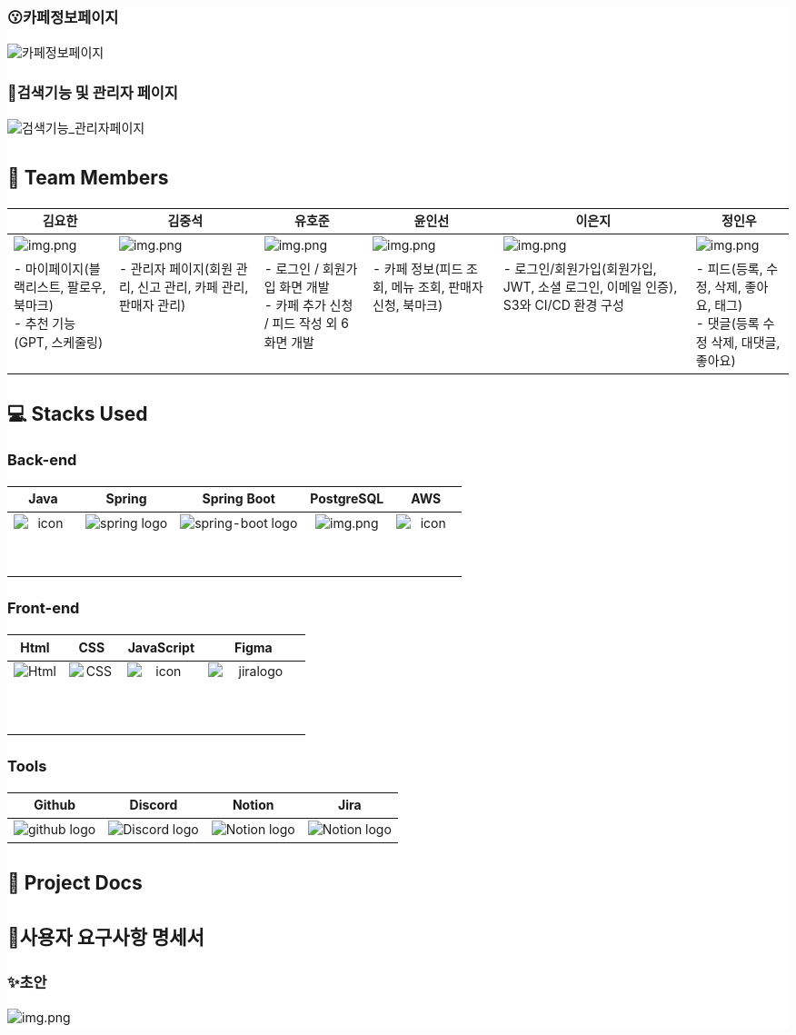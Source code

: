 
### 😗카페정보페이지
![카페정보페이지](https://github.com/cafe-grinder/grinder/assets/139758405/92b1e6cb-69c9-4450-b6df-42de24ca394f)


### 🤗검색기능 및 관리자 페이지
![검색기능_관리자페이지](https://github.com/cafe-grinder/grinder/assets/139758405/34f8ce60-1d71-4fd5-a854-ae57fb12dc86)


## 💫 Team Members

| 김요한                                               | 김중석                                    | 유호준                                                                    | 윤인선                                | 이은지                                                    | 정인우                                                    |
|---------------------------------------------------|----------------------------------------|------------------------------------------------------------------------|------------------------------------|--------------------------------------------------------|--------------------------------------------------------|
| ![img.png](readme/member1.png)                    | ![img.png](readme/member8.png)         | ![img.png](readme/member9.png)   | ![img.png](readme/member10.png)     | ![img.png](readme/member6.png)                         | ![img.png](readme/member7.png)                         |
| - 마이페이지(블랙리스트, 팔로우, 북마크) <br/> - 추천 기능(GPT, 스케줄링) | - 관리자 페이지(회원 관리, 신고 관리, 카페 관리, 판매자 관리) | - 로그인 / 회원가입 화면 개발 <br/> - 카페 추가 신청 / 피드 작성 외 6 화면 개발| - 카페 정보(피드 조회, 메뉴 조회, 판매자 신청, 북마크) | - 로그인/회원가입(회원가입, JWT, 소셜 로그인, 이메일 인증), S3와 CI/CD 환경 구성 | - 피드(등록, 수정, 삭제, 좋아요, 태그)<br/>- 댓글(등록 수정 삭제, 대댓글, 좋아요) |



## 💻 Stacks Used
### Back-end
|   Java   |   Spring   |   Spring Boot   |   PostgreSQL   |   AWS   |
| :----------------------------------------------------------: | :----------------------------------------------------------: | :----------------------------------------------------------: | :----------------------------------------------------------: | :----------------------------------------------------------: |
| <div style="display: flex; align-items: flex-start;"><img src="https://techstack-generator.vercel.app/java-icon.svg" alt="icon" width="65" height="65" /></div> | <img alt="spring logo" src="https://www.vectorlogo.zone/logos/springio/springio-icon.svg" height="50" width="50" > | <img alt="spring-boot logo" src="https://t1.daumcdn.net/cfile/tistory/27034D4F58E660F616" width="65" height="65" > | ![img.png](readme/Postgres.png) | <div style="display: flex; align-items: flex-start;"><img src="https://techstack-generator.vercel.app/aws-icon.svg" alt="icon" width="65" height="65" /></div> |



### Front-end
|     Html     |     CSS     |     JavaScript     |     Figma     |  
| :----------------------------------------------------------: | :----------------------------------------------------------: | :----------------------------------------------------------: | :----------------------------------------------------------: | 
| <img alt="Html" src ="https://upload.wikimedia.org/wikipedia/commons/thumb/6/61/HTML5_logo_and_wordmark.svg/440px-HTML5_logo_and_wordmark.svg.png" width="65" height="65" /> | <div style="display: flex; align-items: flex-start;"><img src="https://user-images.githubusercontent.com/111227745/210204643-4c3d065c-59ec-481d-ac13-cea795730835.png" alt="CSS" width="50" height="65" /></div> | <div style="display: flex; align-items: flex-start;"><img src="https://techstack-generator.vercel.app/js-icon.svg" alt="icon" width="75" height="75" /></div> | <div style="display: flex; align-items: flex-start;"><img alt="jiralogo" src="https://www.vectorlogo.zone/logos/figma/figma-icon.svg" width="100" height="65"/></div>  |



### Tools
| Github | Discord | Notion | Jira|
| :--------: | :--------: | :------: | :------: |
| <img alt="github logo" src="https://techstack-generator.vercel.app/github-icon.svg" width="65" height="65"> | <img alt="Discord logo" src="https://assets-global.website-files.com/6257adef93867e50d84d30e2/62595384e89d1d54d704ece7_3437c10597c1526c3dbd98c737c2bcae.svg" height="65" width="65"> | <img alt="Notion logo" src="https://www.notion.so/cdn-cgi/image/format=auto,width=640,quality=100/front-static/shared/icons/notion-app-icon-3d.png" height="65" width="65"> |<img alt="Notion logo" src="https://github.com/cafe-grinder/grinder/assets/94281256/6fae7fe5-8441-49be-9d65-5ef66013340d" height="65" width=“100”> |




## 📄 Project Docs



## 🎨사용자 요구사항 명세서

### ✨초안
![img.png](readme/mindmap.png)
